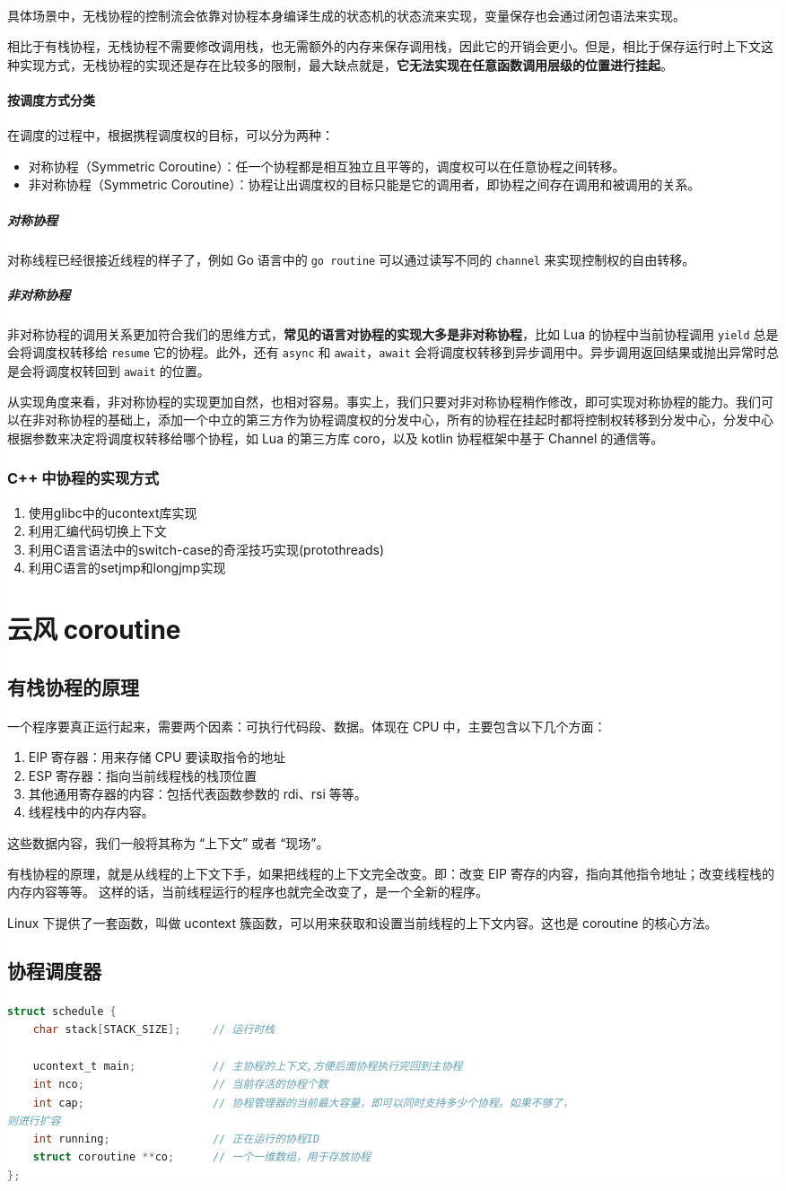 具体场景中，无栈协程的控制流会依靠对协程本身编译生成的状态机的状态流来实现，变量保存也会通过闭包语法来实现。

相比于有栈协程，无栈协程不需要修改调用栈，也无需额外的内存来保存调用栈，因此它的开销会更小。但是，相比于保存运行时上下文这种实现方式，无栈协程的实现还是存在比较多的限制，最大缺点就是，**它无法实现在任意函数调用层级的位置进行挂起**。

#### 按调度方式分类

在调度的过程中，根据携程调度权的目标，可以分为两种：

- 对称协程（Symmetric Coroutine）：任一个协程都是相互独立且平等的，调度权可以在任意协程之间转移。
- 非对称协程（Symmetric Coroutine）：协程让出调度权的目标只能是它的调用者，即协程之间存在调用和被调用的关系。

##### 对称协程

对称线程已经很接近线程的样子了，例如 Go 语言中的 `go routine` 可以通过读写不同的 `channel` 来实现控制权的自由转移。

##### 非对称协程

非对称协程的调用关系更加符合我们的思维方式，**常见的语言对协程的实现大多是非对称协程**，比如 Lua 的协程中当前协程调用 `yield` 总是会将调度权转移给 `resume` 它的协程。此外，还有 `async` 和 `await`，`await` 会将调度权转移到异步调用中。异步调用返回结果或抛出异常时总是会将调度权转回到 `await` 的位置。

从实现角度来看，非对称协程的实现更加自然，也相对容易。事实上，我们只要对非对称协程稍作修改，即可实现对称协程的能力。我们可以在非对称协程的基础上，添加一个中立的第三方作为协程调度权的分发中心，所有的协程在挂起时都将控制权转移到分发中心，分发中心根据参数来决定将调度权转移给哪个协程，如 Lua 的第三方库 coro，以及 kotlin 协程框架中基于 Channel 的通信等。

### C++ 中协程的实现方式

1. 使用glibc中的ucontext库实现
2. 利用汇编代码切换上下文
3. 利用C语言语法中的switch-case的奇淫技巧实现(protothreads)
4. 利用C语言的setjmp和longjmp实现



# 云风 coroutine

## 有栈协程的原理

一个程序要真正运行起来，需要两个因素：可执行代码段、数据。体现在 CPU 中，主要包含以下几个方面：

1. EIP 寄存器：用来存储 CPU 要读取指令的地址
2. ESP 寄存器：指向当前线程栈的栈顶位置
3. 其他通用寄存器的内容：包括代表函数参数的 rdi、rsi 等等。
4. 线程栈中的内存内容。

这些数据内容，我们一般将其称为 “上下文” 或者 “现场”。

有栈协程的原理，就是从线程的上下文下手，如果把线程的上下文完全改变。即：改变 EIP 寄存的内容，指向其他指令地址；改变线程栈的内存内容等等。
这样的话，当前线程运行的程序也就完全改变了，是一个全新的程序。

Linux 下提供了一套函数，叫做 ucontext 簇函数，可以用来获取和设置当前线程的上下文内容。这也是 coroutine 的核心方法。

## 协程调度器

```c
struct schedule {
	char stack[STACK_SIZE];		// 运行时栈

	ucontext_t main; 			// 主协程的上下文,方便后面协程执行完回到主协程
	int nco; 					// 当前存活的协程个数
	int cap; 					// 协程管理器的当前最大容量，即可以同时支持多少个协程。如果不够了，									  则进行扩容
	int running; 				// 正在运行的协程ID
	struct coroutine **co; 		// 一个一维数组，用于存放协程 
};
```
